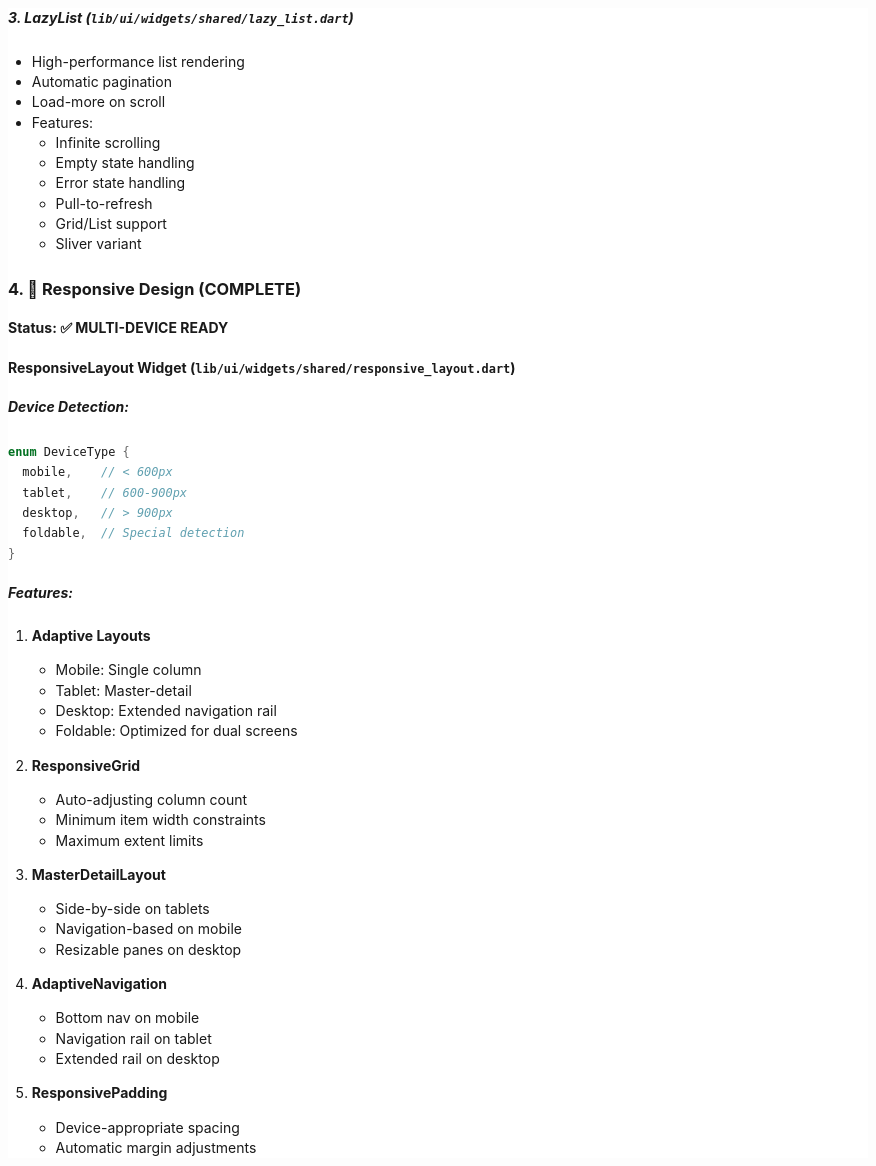 ##### 3. **LazyList** (`lib/ui/widgets/shared/lazy_list.dart`)
- High-performance list rendering
- Automatic pagination
- Load-more on scroll
- Features:
  - Infinite scrolling
  - Empty state handling
  - Error state handling
  - Pull-to-refresh
  - Grid/List support
  - Sliver variant

### 4. 📱 Responsive Design (COMPLETE)
**Status: ✅ MULTI-DEVICE READY**

#### ResponsiveLayout Widget (`lib/ui/widgets/shared/responsive_layout.dart`)

##### Device Detection:
```dart
enum DeviceType {
  mobile,    // < 600px
  tablet,    // 600-900px
  desktop,   // > 900px
  foldable,  // Special detection
}
```

##### Features:
1. **Adaptive Layouts**
   - Mobile: Single column
   - Tablet: Master-detail
   - Desktop: Extended navigation rail
   - Foldable: Optimized for dual screens

2. **ResponsiveGrid**
   - Auto-adjusting column count
   - Minimum item width constraints
   - Maximum extent limits

3. **MasterDetailLayout**
   - Side-by-side on tablets
   - Navigation-based on mobile
   - Resizable panes on desktop

4. **AdaptiveNavigation**
   - Bottom nav on mobile
   - Navigation rail on tablet
   - Extended rail on desktop

5. **ResponsivePadding**
   - Device-appropriate spacing
   - Automatic margin adjustments
